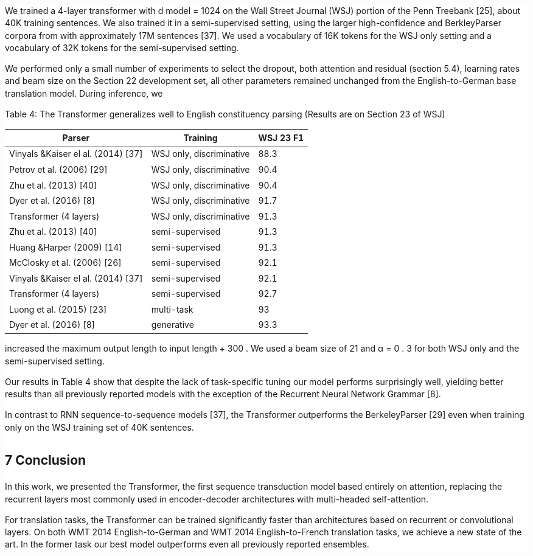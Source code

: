 We trained a 4-layer transformer with d model = 1024 on the Wall Street Journal (WSJ) portion of the Penn Treebank [25], about 40K training sentences. We also trained it in a semi-supervised setting, using the larger high-confidence and BerkleyParser corpora from with approximately 17M sentences [37]. We used a vocabulary of 16K tokens for the WSJ only setting and a vocabulary of 32K tokens for the semi-supervised setting.

We performed only a small number of experiments to select the dropout, both attention and residual (section 5.4), learning rates and beam size on the Section 22 development set, all other parameters remained unchanged from the English-to-German base translation model. During inference, we

Table 4: The Transformer generalizes well to English constituency parsing (Results are on Section 23 of WSJ)

| Parser                             | Training                 |   WSJ 23 F1 |
|------------------------------------|--------------------------|-------------|
| Vinyals &Kaiser el al. (2014) [37] | WSJ only, discriminative |        88.3 |
| Petrov et al. (2006) [29]          | WSJ only, discriminative |        90.4 |
| Zhu et al. (2013) [40]             | WSJ only, discriminative |        90.4 |
| Dyer et al. (2016) [8]             | WSJ only, discriminative |        91.7 |
| Transformer (4 layers)             | WSJ only, discriminative |        91.3 |
| Zhu et al. (2013) [40]             | semi-supervised          |        91.3 |
| Huang &Harper (2009) [14]          | semi-supervised          |        91.3 |
| McClosky et al. (2006) [26]        | semi-supervised          |        92.1 |
| Vinyals &Kaiser el al. (2014) [37] | semi-supervised          |        92.1 |
| Transformer (4 layers)             | semi-supervised          |        92.7 |
| Luong et al. (2015) [23]           | multi-task               |        93   |
| Dyer et al. (2016) [8]             | generative               |        93.3 |

increased the maximum output length to input length + 300 . We used a beam size of 21 and α = 0 . 3 for both WSJ only and the semi-supervised setting.

Our results in Table 4 show that despite the lack of task-specific tuning our model performs surprisingly well, yielding better results than all previously reported models with the exception of the Recurrent Neural Network Grammar [8].

In contrast to RNN sequence-to-sequence models [37], the Transformer outperforms the BerkeleyParser [29] even when training only on the WSJ training set of 40K sentences.

## 7 Conclusion

In this work, we presented the Transformer, the first sequence transduction model based entirely on attention, replacing the recurrent layers most commonly used in encoder-decoder architectures with multi-headed self-attention.

For translation tasks, the Transformer can be trained significantly faster than architectures based on recurrent or convolutional layers. On both WMT 2014 English-to-German and WMT 2014 English-to-French translation tasks, we achieve a new state of the art. In the former task our best model outperforms even all previously reported ensembles.
